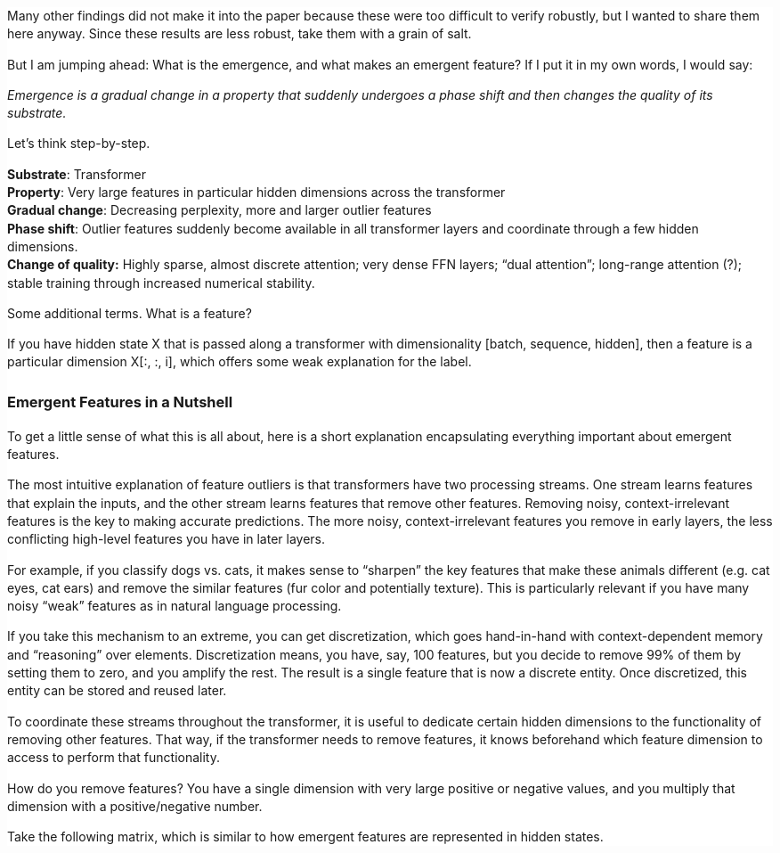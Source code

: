 Many other findings did not make it into the paper because these were too difficult to verify robustly, but I wanted to share them here anyway. Since these results are less robust, take them with a grain of salt.

But I am jumping ahead: What is the emergence, and what makes an emergent feature? If I put it in my own words, I would say:

_Emergence is a gradual change in a property that suddenly undergoes a phase shift and then changes the quality of its substrate._

Let’s think step-by-step.

**Substrate**: Transformer  
**Property**: Very large features in particular hidden dimensions across the transformer  
**Gradual change**: Decreasing perplexity, more and larger outlier features  
**Phase shift**: Outlier features suddenly become available in all transformer layers and coordinate through a few hidden dimensions.  
**Change of quality:** Highly sparse, almost discrete attention; very dense FFN layers; “dual attention”; long-range attention (?); stable training through increased numerical stability.

Some additional terms. What is a feature?

If you have hidden state X that is passed along a transformer with dimensionality [batch, sequence, hidden], then a feature is a particular dimension X[:, :, i], which offers some weak explanation for the label.

### Emergent Features in a Nutshell

To get a little sense of what this is all about, here is a short explanation encapsulating everything important about emergent features. 

The most intuitive explanation of feature outliers is that transformers have two processing streams. One stream learns features that explain the inputs, and the other stream learns features that remove other features. Removing noisy, context-irrelevant features is the key to making accurate predictions. The more noisy, context-irrelevant features you remove in early layers, the less conflicting high-level features you have in later layers. 

For example, if you classify dogs vs. cats, it makes sense to “sharpen” the key features that make these animals different (e.g. cat eyes, cat ears) and remove the similar features (fur color and potentially texture). This is particularly relevant if you have many noisy “weak” features as in natural language processing. 

If you take this mechanism to an extreme, you can get discretization, which goes hand-in-hand with context-dependent memory and “reasoning” over elements. Discretization means, you have, say, 100 features, but you decide to remove 99% of them by setting them to zero, and you amplify the rest. The result is a single feature that is now a discrete entity. Once discretized, this entity can be stored and reused later.

To coordinate these streams throughout the transformer, it is useful to dedicate certain hidden dimensions to the functionality of removing other features. That way, if the transformer needs to remove features, it knows beforehand which feature dimension to access to perform that functionality.

How do you remove features? You have a single dimension with very large positive or negative values, and you multiply that dimension with a positive/negative number.

Take the following matrix, which is similar to how emergent features are represented in hidden states. 
